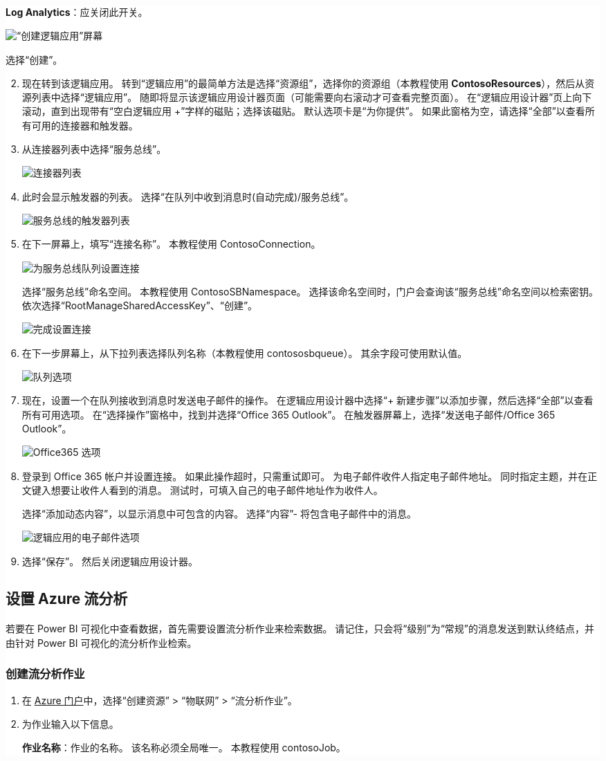    **Log Analytics**：应关闭此开关。

   ![“创建逻辑应用”屏幕](./media/tutorial-routing-view-message-routing-results/create-logic-app.png)

   选择“创建”。

2. 现在转到该逻辑应用。 转到“逻辑应用”的最简单方法是选择“资源组”，选择你的资源组（本教程使用 **ContosoResources**），然后从资源列表中选择“逻辑应用”。 随即将显示该逻辑应用设计器页面（可能需要向右滚动才可查看完整页面）。 在“逻辑应用设计器”页上向下滚动，直到出现带有“空白逻辑应用 +”字样的磁贴；选择该磁贴。 默认选项卡是“为你提供”。 如果此窗格为空，请选择“全部”以查看所有可用的连接器和触发器。

3. 从连接器列表中选择“服务总线”。

   ![连接器列表](./media/tutorial-routing-view-message-routing-results/logic-app-connectors.png)

4. 此时会显示触发器的列表。 选择“在队列中收到消息时(自动完成)/服务总线”。

   ![服务总线的触发器列表](./media/tutorial-routing-view-message-routing-results/logic-app-triggers.png)

5. 在下一屏幕上，填写“连接名称”。 本教程使用 ContosoConnection。

   ![为服务总线队列设置连接](./media/tutorial-routing-view-message-routing-results/logic-app-define-connection.png)

   选择“服务总线”命名空间。 本教程使用 ContosoSBNamespace。 选择该命名空间时，门户会查询该“服务总线”命名空间以检索密钥。 依次选择“RootManageSharedAccessKey”、“创建”。

   ![完成设置连接](./media/tutorial-routing-view-message-routing-results/logic-app-finish-connection.png)

6. 在下一步屏幕上，从下拉列表选择队列名称（本教程使用 contososbqueue）。 其余字段可使用默认值。

   ![队列选项](./media/tutorial-routing-view-message-routing-results/logic-app-queue-options.png)

7. 现在，设置一个在队列接收到消息时发送电子邮件的操作。 在逻辑应用设计器中选择“+ 新建步骤”以添加步骤，然后选择“全部”以查看所有可用选项。 在“选择操作”窗格中，找到并选择“Office 365 Outlook”。 在触发器屏幕上，选择“发送电子邮件/Office 365 Outlook”。  

   ![Office365 选项](./media/tutorial-routing-view-message-routing-results/logic-app-select-outlook.png)

8. 登录到 Office 365 帐户并设置连接。 如果此操作超时，只需重试即可。 为电子邮件收件人指定电子邮件地址。 同时指定主题，并在正文键入想要让收件人看到的消息。 测试时，可填入自己的电子邮件地址作为收件人。

   选择“添加动态内容”，以显示消息中可包含的内容。 选择“内容”- 将包含电子邮件中的消息。

   ![逻辑应用的电子邮件选项](./media/tutorial-routing-view-message-routing-results/logic-app-send-email.png)

9. 选择“保存”。 然后关闭逻辑应用设计器。

## <a name="set-up-azure-stream-analytics"></a>设置 Azure 流分析

若要在 Power BI 可视化中查看数据，首先需要设置流分析作业来检索数据。 请记住，只会将“级别”为“常规”的消息发送到默认终结点，并由针对 Power BI 可视化的流分析作业检索。

### <a name="create-the-stream-analytics-job"></a>创建流分析作业

1. 在 [Azure 门户](https://portal.azure.com)中，选择“创建资源” > “物联网” > “流分析作业”。

2. 为作业输入以下信息。

   **作业名称**：作业的名称。 该名称必须全局唯一。 本教程使用 contosoJob。
